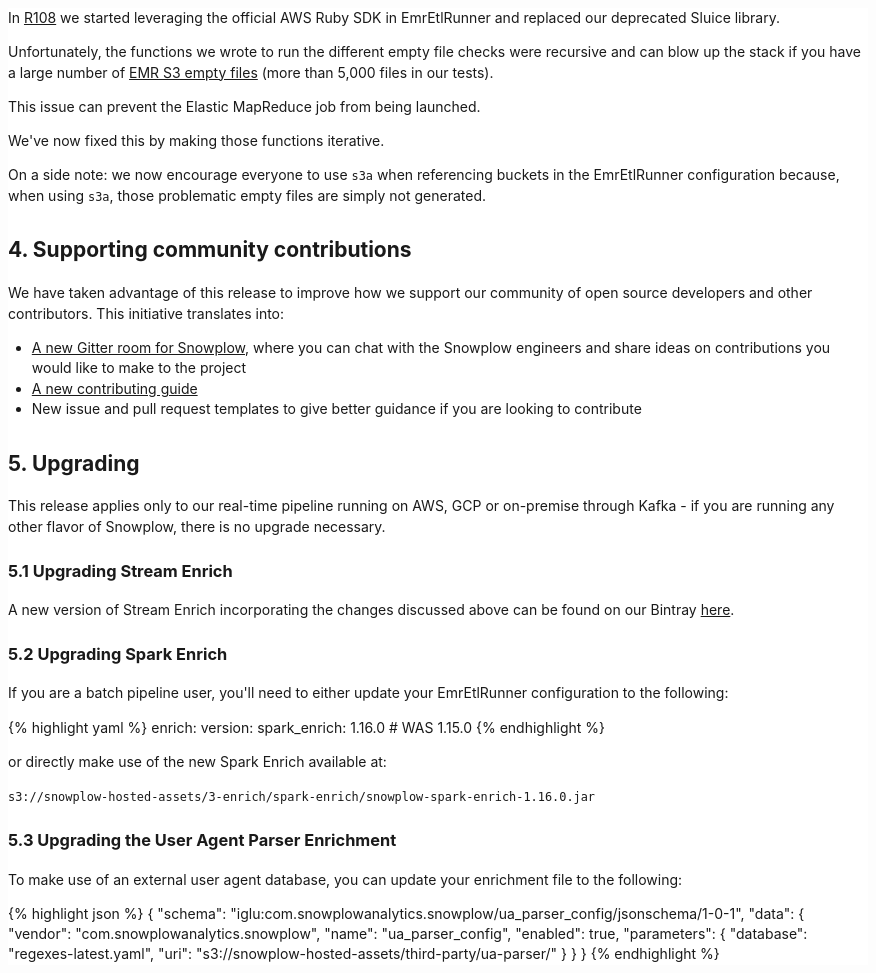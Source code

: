 In [R108][r108-blogpost] we started leveraging the official AWS Ruby SDK in EmrEtlRunner and
replaced our deprecated Sluice library.

Unfortunately, the functions we wrote to run the different empty file checks were recursive and can blow up the
stack if you have a large number of [EMR S3 empty files][emr-s3-empty-files] (more than 5,000 files in our tests).

This issue can prevent the Elastic MapReduce job from being launched.

We've now fixed this by making those functions iterative.

On a side note: we now encourage everyone to use `s3a` when referencing buckets in the EmrEtlRunner
configuration because, when using `s3a`, those problematic empty files are simply not generated.

<h2 id="community">4. Supporting community contributions</h2>

We have taken advantage of this release to improve how we support our community of open source
developers and other contributors. This initiative translates into:

- [A new Gitter room for Snowplow][gitter-snowplow], where you can chat with the Snowplow engineers and share ideas on contributions you would like to make to the project
- [A new contributing guide][contributing]
- New issue and pull request templates to give better guidance if you are looking to contribute

<h2 id="upgrading">5. Upgrading</h2>

This release applies only to our real-time pipeline running on AWS, GCP or on-premise through Kafka - if you
are running any other flavor of Snowplow, there is no upgrade necessary.

<h3 id="upg-se">5.1 Upgrading Stream Enrich</h3>

A new version of Stream Enrich incorporating the changes discussed above can be found on our Bintray
[here][se-dl].

<h3 id="upg-seb">5.2 Upgrading Spark Enrich</h3>

If you are a batch pipeline user, you'll need to either update your EmrEtlRunner configuration
to the following:

{% highlight yaml %}
enrich:
  version:
    spark_enrich: 1.16.0 # WAS 1.15.0
{% endhighlight %}

or directly make use of the new Spark Enrich available at:

`s3://snowplow-hosted-assets/3-enrich/spark-enrich/snowplow-spark-enrich-1.16.0.jar`

<h3 id="upg-uap">5.3 Upgrading the User Agent Parser Enrichment</h3>

To make use of an external user agent database, you can update your enrichment file to the
following:

{% highlight json %}
{
  "schema": "iglu:com.snowplowanalytics.snowplow/ua_parser_config/jsonschema/1-0-1",
  "data": {
    "vendor": "com.snowplowanalytics.snowplow",
    "name": "ua_parser_config",
    "enabled": true,
    "parameters": {
      "database": "regexes-latest.yaml",
      "uri": "s3://snowplow-hosted-assets/third-party/ua-parser/"
    }
  }
}
{% endhighlight %}


[snowplow-release]: https://github.com/snowplow/snowplow/releases/r109-lambaesis
[lambaesis]: https://en.wikipedia.org/wiki/Lambaesis
[lambaesis-img]: /assets/img/blog/2018/08/lambaesis.jpg
[userkci]: https://github.com/userkci
[rbolkey]: https://github.com/rbolkey
[onespot]: https://www.onespot.com/
[szareiangm]: https://github.com/szareiangm
[arihantsurana]: https://github.com/arihantsurana
[kingo55]: https://github.com/kingo55
[danisola]: https://github.com/danisola
[discourse]: http://discourse.snowplowanalytics.com/
[contributing]: https://github.com/snowplow/snowplow/blob/master/CONTRIBUTING.md
[ua-parser-enrichment]: https://github.com/snowplow/snowplow/wiki/ua-parser-enrichment
[x-forwarded-for-docs]: http://www.squid-cache.org/Doc/config/follow_x_forwarded_for/
[localstack]: https://github.com/localstack/localstack
[gitter-snowplow]: https://gitter.im/snowplow/snowplow
[the-globe-and-mail]: https://www.theglobeandmail.com/
[bigcommerce]: https://www.bigcommerce.com/
[mint-metrics]: https://mintmetrics.io/
[eer-dl]: http://dl.bintray.com/snowplow/snowplow-generic/snowplow_emr_r109_lambaesis.zip
[se-dl]: https://bintray.com/snowplow/snowplow-generic/snowplow-stream-enrich/0.19.0#files
[ssc-dl]: https://bintray.com/snowplow/snowplow-generic/snowplow-scala-stream-collector/0.14.0#files
[uap-core]: https://github.com/ua-parser/uap-core
[ua-parser-config]: https://github.com/snowplow/snowplow/blob/master/3-enrich/config/enrichments/ua_parser_config.json
[ssc-config]: https://github.com/snowplow/snowplow/blob/r109-lambaesis/2-collectors/scala-stream-collector/examples/config.hocon.sample
[r110]: https://github.com/snowplow/snowplow/milestone/151
[r11x-stability]: https://github.com/snowplow/snowplow/milestone/162
[dataflow]: https://cloud.google.com/dataflow/
[beam]: https://beam.apache.org/
[r108-blogpost]: https://snowplowanalytics.com/blog/2018/07/24/snowplow-r108-val-camonica-with-batch-pipeline-encryption-released/
[emr-s3-empty-files]: https://aws.amazon.com/premiumsupport/knowledge-center/emr-s3-empty-files/
